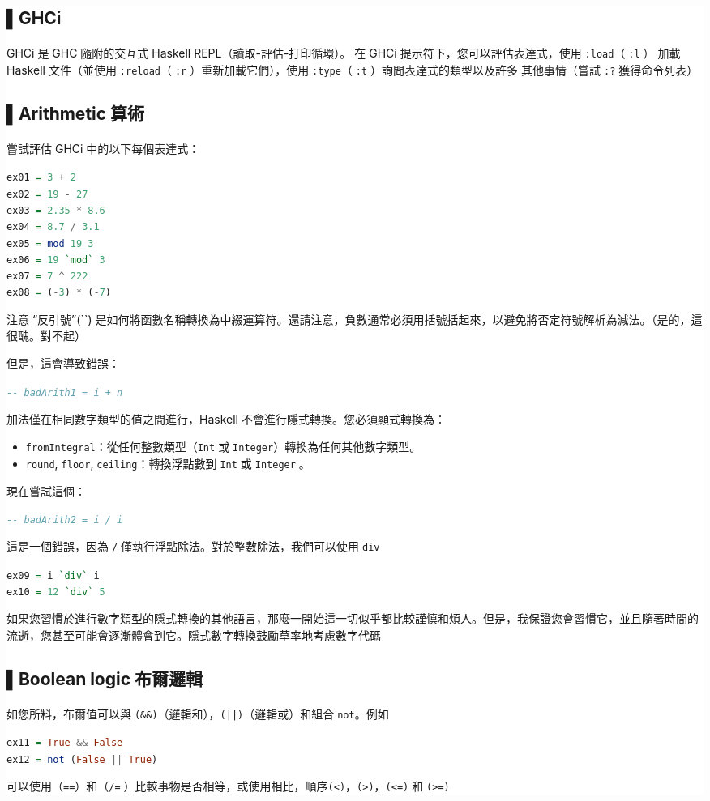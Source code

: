 ## ▌GHCi

GHCi 是 GHC 隨附的交互式 Haskell REPL（讀取-評估-打印循環）。 在 GHCi 提示符下，您可以評估表達式，使用 `:load`（ `:l` ） 加載 Haskell 文件（並使用 `:reload`（ `:r` ）重新加載它們），使用 `:type`（ `:t` ）詢問表達式的類型以及許多 其他事情（嘗試 `:?` 獲得命令列表）

## ▌Arithmetic 算術

嘗試評估 GHCi 中的以下每個表達式：

```haskell
ex01 = 3 + 2
ex02 = 19 - 27
ex03 = 2.35 * 8.6
ex04 = 8.7 / 3.1
ex05 = mod 19 3
ex06 = 19 `mod` 3
ex07 = 7 ^ 222
ex08 = (-3) * (-7)
```

注意 “反引號”(``) 是如何將函數名稱轉換為中綴運算符。還請注意，負數通常必須用括號括起來，以避免將否定符號解析為減法。（是的，這很醜。對不起）

但是，這會導致錯誤：

```haskell
-- badArith1 = i + n
```

加法僅在相同數字類型的值之間進行，Haskell 不會進行隱式轉換。您必須顯式轉換為：

- `fromIntegral`：從任何整數類型（`Int` 或 `Integer`）轉換為任何其他數字類型。
- `round`, `floor`, `ceiling`：轉換浮點數到 `Int` 或 `Integer` 。

現在嘗試這個：

```haskell
-- badArith2 = i / i
```

這是一個錯誤，因為 `/` 僅執行浮點除法。對於整數除法，我們可以使用 `div`

```haskell
ex09 = i `div` i
ex10 = 12 `div` 5
```

如果您習慣於進行數字類型的隱式轉換的其他語言，那麼一開始這一切似乎都比較謹慎和煩人。但是，我保證您會習慣它，並且隨著時間的流逝，您甚至可能會逐漸體會到它。隱式數字轉換鼓勵草率地考慮數字代碼

## ▌Boolean logic 布爾邏輯

如您所料，布爾值可以與 `(&&)`（邏輯和），`(||)`（邏輯或）和組合 `not`。例如

```haskell
ex11 = True && False
ex12 = not (False || True)
```

可以使用（`==`）和（`/=` ）比較事物是否相等，或使用相比，順序`(<)`，`(>)`，`(<=)` 和 `(>=)`
